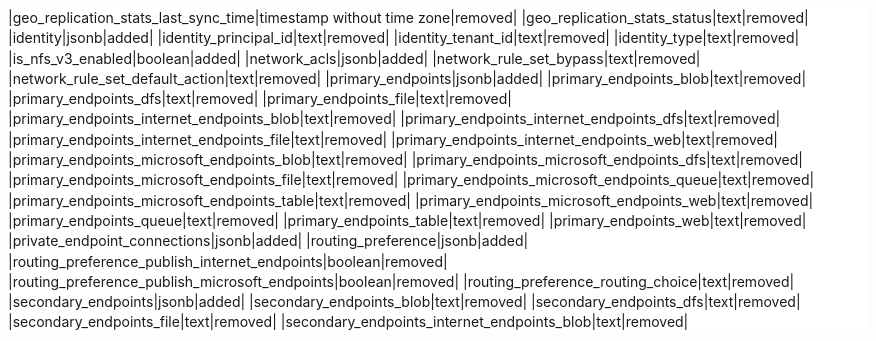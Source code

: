 |geo_replication_stats_last_sync_time|timestamp without time zone|removed|
|geo_replication_stats_status|text|removed|
|identity|jsonb|added|
|identity_principal_id|text|removed|
|identity_tenant_id|text|removed|
|identity_type|text|removed|
|is_nfs_v3_enabled|boolean|added|
|network_acls|jsonb|added|
|network_rule_set_bypass|text|removed|
|network_rule_set_default_action|text|removed|
|primary_endpoints|jsonb|added|
|primary_endpoints_blob|text|removed|
|primary_endpoints_dfs|text|removed|
|primary_endpoints_file|text|removed|
|primary_endpoints_internet_endpoints_blob|text|removed|
|primary_endpoints_internet_endpoints_dfs|text|removed|
|primary_endpoints_internet_endpoints_file|text|removed|
|primary_endpoints_internet_endpoints_web|text|removed|
|primary_endpoints_microsoft_endpoints_blob|text|removed|
|primary_endpoints_microsoft_endpoints_dfs|text|removed|
|primary_endpoints_microsoft_endpoints_file|text|removed|
|primary_endpoints_microsoft_endpoints_queue|text|removed|
|primary_endpoints_microsoft_endpoints_table|text|removed|
|primary_endpoints_microsoft_endpoints_web|text|removed|
|primary_endpoints_queue|text|removed|
|primary_endpoints_table|text|removed|
|primary_endpoints_web|text|removed|
|private_endpoint_connections|jsonb|added|
|routing_preference|jsonb|added|
|routing_preference_publish_internet_endpoints|boolean|removed|
|routing_preference_publish_microsoft_endpoints|boolean|removed|
|routing_preference_routing_choice|text|removed|
|secondary_endpoints|jsonb|added|
|secondary_endpoints_blob|text|removed|
|secondary_endpoints_dfs|text|removed|
|secondary_endpoints_file|text|removed|
|secondary_endpoints_internet_endpoints_blob|text|removed|